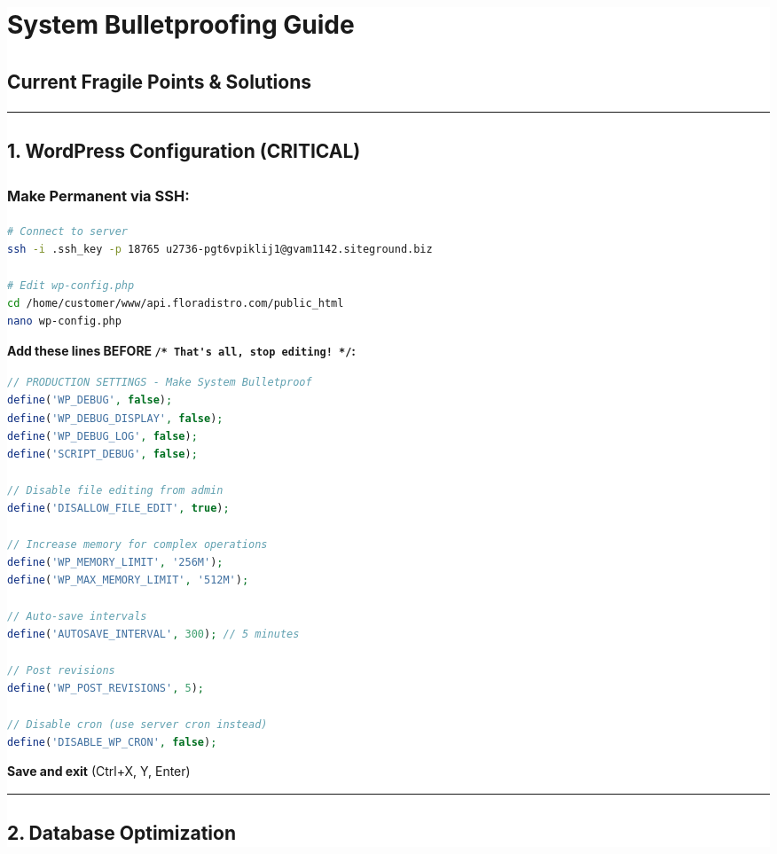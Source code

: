 # System Bulletproofing Guide

## Current Fragile Points & Solutions

---

## 1. WordPress Configuration (CRITICAL)

### Make Permanent via SSH:

```bash
# Connect to server
ssh -i .ssh_key -p 18765 u2736-pgt6vpiklij1@gvam1142.siteground.biz

# Edit wp-config.php
cd /home/customer/www/api.floradistro.com/public_html
nano wp-config.php
```

**Add these lines BEFORE `/* That's all, stop editing! */`:**

```php
// PRODUCTION SETTINGS - Make System Bulletproof
define('WP_DEBUG', false);
define('WP_DEBUG_DISPLAY', false);
define('WP_DEBUG_LOG', false);
define('SCRIPT_DEBUG', false);

// Disable file editing from admin
define('DISALLOW_FILE_EDIT', true);

// Increase memory for complex operations
define('WP_MEMORY_LIMIT', '256M');
define('WP_MAX_MEMORY_LIMIT', '512M');

// Auto-save intervals
define('AUTOSAVE_INTERVAL', 300); // 5 minutes

// Post revisions
define('WP_POST_REVISIONS', 5);

// Disable cron (use server cron instead)
define('DISABLE_WP_CRON', false);
```

**Save and exit** (Ctrl+X, Y, Enter)

---

## 2. Database Optimization
